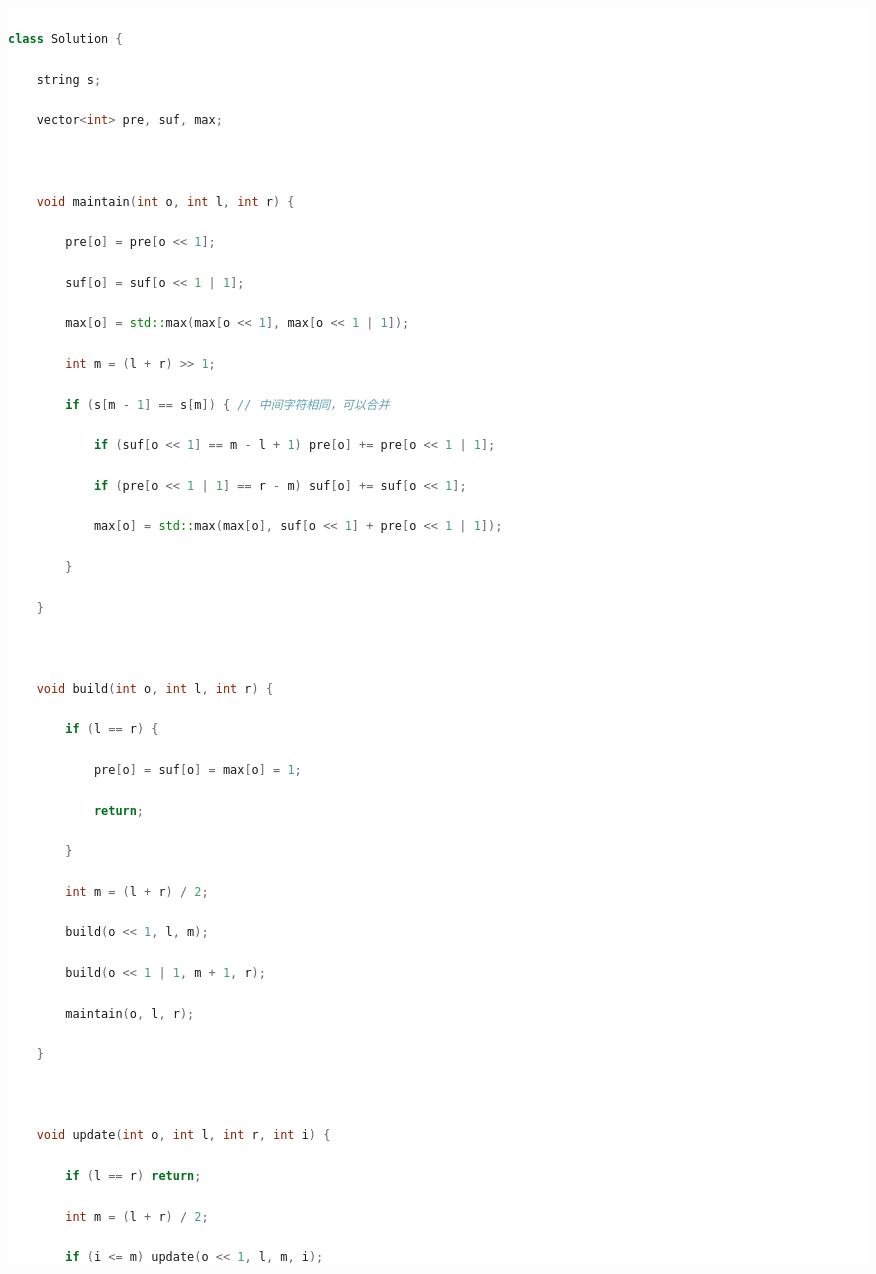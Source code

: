 

```cpp [sol1-C++]

class Solution {

    string s;

    vector<int> pre, suf, max;



    void maintain(int o, int l, int r) {

        pre[o] = pre[o << 1];

        suf[o] = suf[o << 1 | 1];

        max[o] = std::max(max[o << 1], max[o << 1 | 1]);

        int m = (l + r) >> 1;

        if (s[m - 1] == s[m]) { // 中间字符相同，可以合并

            if (suf[o << 1] == m - l + 1) pre[o] += pre[o << 1 | 1];

            if (pre[o << 1 | 1] == r - m) suf[o] += suf[o << 1];

            max[o] = std::max(max[o], suf[o << 1] + pre[o << 1 | 1]);

        }

    }



    void build(int o, int l, int r) {

        if (l == r) {

            pre[o] = suf[o] = max[o] = 1;

            return;

        }

        int m = (l + r) / 2;

        build(o << 1, l, m);

        build(o << 1 | 1, m + 1, r);

        maintain(o, l, r);

    }



    void update(int o, int l, int r, int i) {

        if (l == r) return;

        int m = (l + r) / 2;

        if (i <= m) update(o << 1, l, m, i);
```